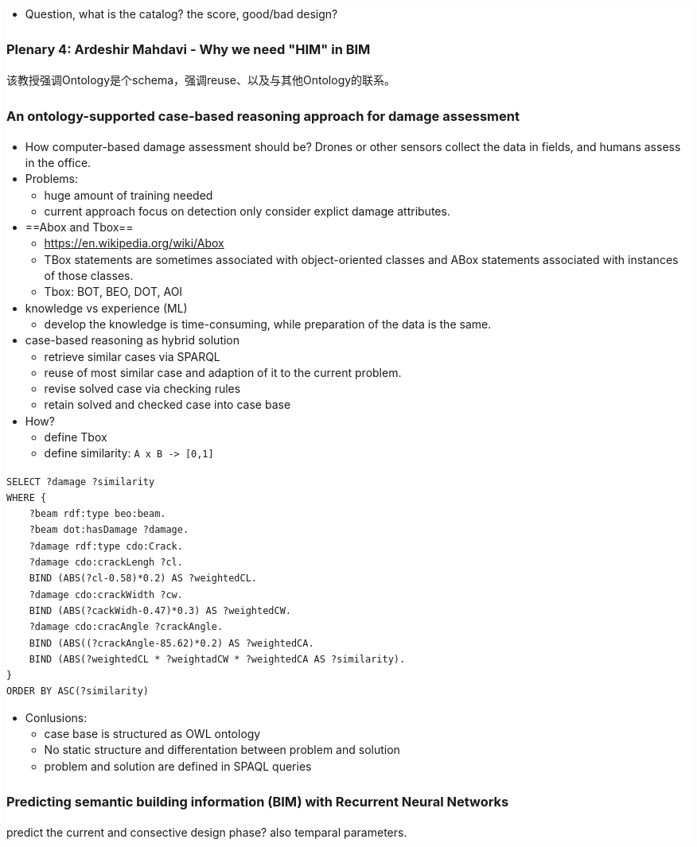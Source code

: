 - Question, what is the catalog? the score, good/bad design?

### Plenary 4: Ardeshir Mahdavi - Why we need "HIM" in BIM
该教授强调Ontology是个schema，强调reuse、以及与其他Ontology的联系。

### An ontology-supported case-based reasoning approach for damage assessment
- How computer-based damage assessment should be?
Drones or other sensors collect the data in fields, and humans assess in the office.
- Problems:
    - huge amount of training needed
    - current approach focus on detection only consider explict damage attributes.
- ==Abox and Tbox==
    - https://en.wikipedia.org/wiki/Abox
    - TBox statements are sometimes associated with object-oriented classes and ABox statements associated with instances of those classes.
    - Tbox: BOT, BEO, DOT, AOI
- knowledge vs experience (ML)
    - develop the knowledge is time-consuming, while preparation of the data is the same.
- case-based reasoning as hybrid solution
    - retrieve similar cases via SPARQL
    - reuse of most similar case and adaption of it to the current problem.
    - revise solved case via checking rules
    - retain solved and checked case into case base
- How?
    - define Tbox
    - define similarity: `A x B -> [0,1]`
```sparql
SELECT ?damage ?similarity
WHERE {
    ?beam rdf:type beo:beam.
    ?beam dot:hasDamage ?damage.
    ?damage rdf:type cdo:Crack.
    ?damage cdo:crackLengh ?cl.
    BIND (ABS(?cl-0.58)*0.2) AS ?weightedCL.
    ?damage cdo:crackWidth ?cw.
    BIND (ABS(?cackWidh-0.47)*0.3) AS ?weightedCW.
    ?damage cdo:cracAngle ?crackAngle.
    BIND (ABS((?crackAngle-85.62)*0.2) AS ?weightedCA. 
    BIND (ABS(?weightedCL * ?weightadCW * ?weightedCA AS ?similarity).
}
ORDER BY ASC(?similarity)
```

- Conlusions:
    - case base is structured as OWL ontology
    - No static structure and differentation between problem and solution
    - problem and solution are defined in SPAQL queries

### Predicting semantic building information (BIM) with Recurrent Neural Networks
predict the current and consective design phase? also temparal parameters.
